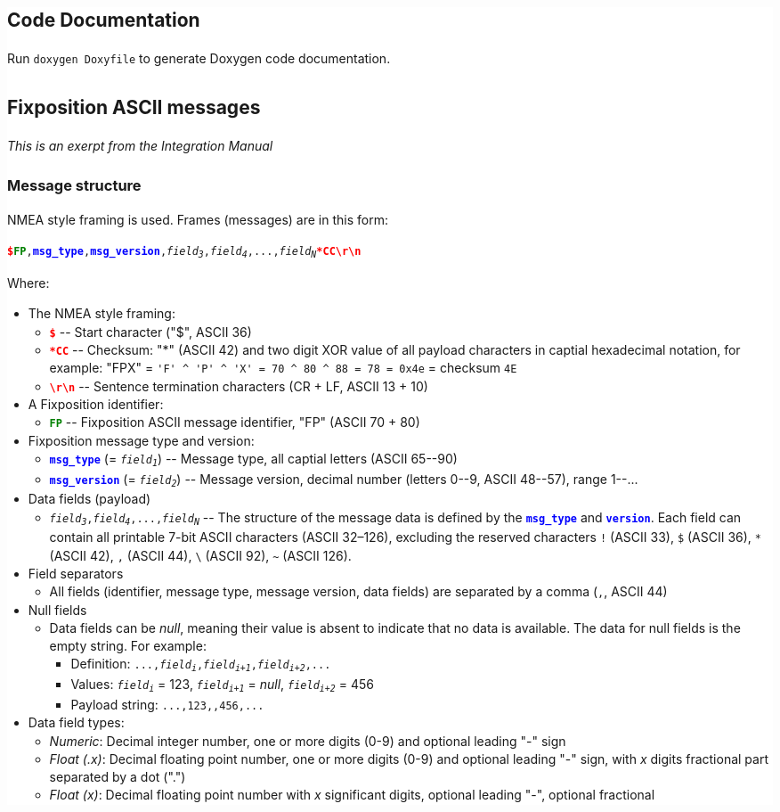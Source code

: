 ## Code Documentation

Run `doxygen Doxyfile` to generate Doxygen code documentation.

## Fixposition ASCII messages

_This is an exerpt from the Integration Manual_

### Message structure

NMEA style framing is used. Frames (messages) are in this form:

<code><b style="color: red;">$</b><b style="color: green;">FP</b>,<b style="color: blue;">msg_type</b>,<b style="color: blue;">msg_version</b>,<em>field<sub>3</sub></em>,<em>field<sub>4</sub></em>,...,<em>field<sub>N</sub></em><b style="color: red;">\*CC</b><b style="color: red;">\r\n</b></code>

Where:

-   The NMEA style framing:
    -   <code><b style="color: red;">\$</b></code>
        -- Start character ("$", ASCII 36)
    -   <code><b style="color: red;">\*CC</b></code>
        -- Checksum: "\*" (ASCII 42) and two digit XOR value of all payload
        characters in captial hexadecimal notation, for example:
        "FPX" = `'F' ^ 'P' ^ 'X' = 70 ^ 80 ^ 88 = 78 = 0x4e` = checksum `4E`
    -   <code><b style="color: red;">\r\n</b></code>
        -- Sentence termination characters (CR + LF, ASCII 13 + 10)
-   A Fixposition identifier:
    -   <code><b style="color: green;">FP</b></code>
        -- Fixposition ASCII message identifier, "FP" (ASCII 70 + 80)
-   Fixposition message type and version:
    -   <code><b style="color: blue;">msg_type</b></code> (= <code><em>field<sub>1</sub></em></code>)
        -- Message type, all captial letters (ASCII 65--90)
    -   <code><b style="color: blue;">msg_version</b></code> (= <code><em>field<sub>2</sub></em></code>)
        -- Message version, decimal number (letters 0--9, ASCII 48--57), range 1--...
-   Data fields (payload)
    -   <code><em>field<sub>3</sub></em>,<em>field<sub>4</sub></em>,...,<em>field<sub>N</sub></em></code>
        -- The structure of the message data is defined by the <code><b style="color: blue;">msg_type</b></code>
        and <code><b style="color: blue;">version</b></code>.
        Each field can contain all printable 7-bit ASCII characters (ASCII 32–126), excluding the
        reserved characters `!` (ASCII 33), `$` (ASCII 36), `*` (ASCII 42), `,` (ASCII 44),
        `\` (ASCII 92), `~` (ASCII 126).
-   Field separators
    -   All fields (identifier, message type, message version, data fields) are separated by a comma (`,`, ASCII 44)
-   Null fields
    -   Data fields can be _null_, meaning their value is absent to indicate that no data is
        available. The data for null fields is the empty string. For example:
        -   Definition: <code>...,<em>field<sub>i</sub></em>,<em>field<sub>i+1</sub></em>,<em>field<sub>i+2</sub></em>,...</code>
        -   Values: <code><em>field<sub>i</sub></em></code> = 123, <code><em>field<sub>i+1</sub></em></code> = _null_,
            <code><em>field<sub>i+2</sub></em></code> = 456
        -   Payload string: <code>...,123,,456,...</code>
-   Data field types:
    -   _Numeric_: Decimal integer number, one or more digits (0-9) and optional leading "-" sign
    -   _Float (.x)_: Decimal floating point number, one or more digits (0-9) and optional leading "-" sign, with
        _x_ digits fractional part separated by a dot (".")
    -   _Float (x)_: Decimal floating point number with _x_ significant digits, optional leading "-", optional fractional